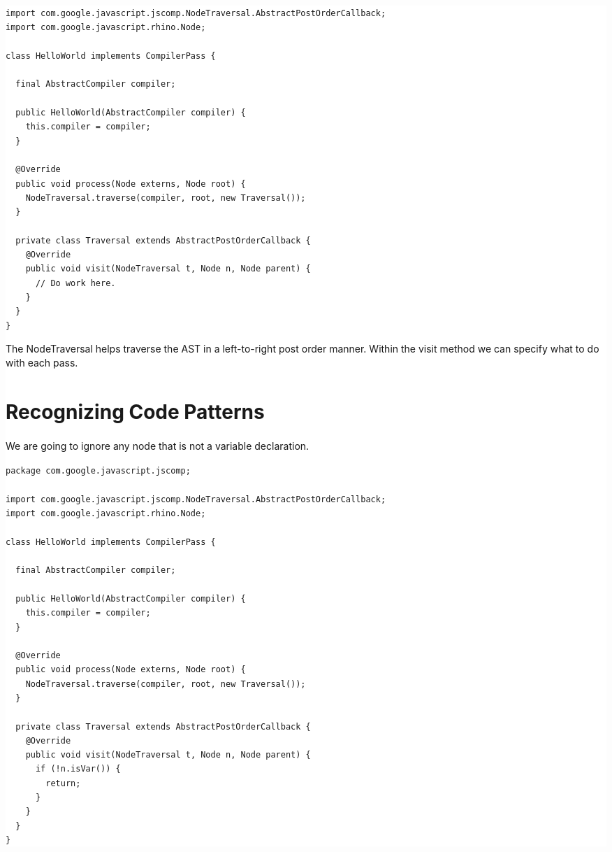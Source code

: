     import com.google.javascript.jscomp.NodeTraversal.AbstractPostOrderCallback;
    import com.google.javascript.rhino.Node;
    
    class HelloWorld implements CompilerPass {
    
      final AbstractCompiler compiler;
      
      public HelloWorld(AbstractCompiler compiler) {
        this.compiler = compiler;
      }
      
      @Override
      public void process(Node externs, Node root) {
        NodeTraversal.traverse(compiler, root, new Traversal());
      }
      
      private class Traversal extends AbstractPostOrderCallback {
        @Override
        public void visit(NodeTraversal t, Node n, Node parent) {
          // Do work here.
        }
      }
    }

The NodeTraversal helps traverse the AST in a left-to-right post order manner. Within the visit method we can specify what to do with each pass.

# Recognizing Code Patterns

We are going to ignore any node that is not a variable declaration.

    package com.google.javascript.jscomp;
    
    import com.google.javascript.jscomp.NodeTraversal.AbstractPostOrderCallback;
    import com.google.javascript.rhino.Node;
    
    class HelloWorld implements CompilerPass {
    
      final AbstractCompiler compiler;
      
      public HelloWorld(AbstractCompiler compiler) {
        this.compiler = compiler;
      }
      
      @Override
      public void process(Node externs, Node root) {
        NodeTraversal.traverse(compiler, root, new Traversal());
      }
      
      private class Traversal extends AbstractPostOrderCallback {
        @Override
        public void visit(NodeTraversal t, Node n, Node parent) {
          if (!n.isVar()) {
            return;
          }
        }
      }
    }
